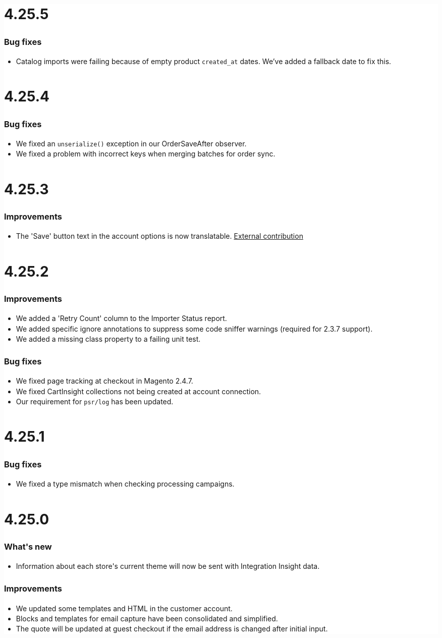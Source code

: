 # 4.25.5

### Bug fixes
- Catalog imports were failing because of empty product `created_at` dates. We’ve added a fallback date to fix this.

# 4.25.4

### Bug fixes
- We fixed an `unserialize()` exception in our OrderSaveAfter observer.
- We fixed a problem with incorrect keys when merging batches for order sync.

# 4.25.3

### Improvements
- The 'Save' button text in the account options is now translatable. [External contribution](https://github.com/dotmailer/dotmailer-magento2-extension/pull/630)

# 4.25.2

### Improvements
- We added a 'Retry Count' column to the Importer Status report.
- We added specific ignore annotations to suppress some code sniffer warnings (required for 2.3.7 support).
- We added a missing class property to a failing unit test.

### Bug fixes
- We fixed page tracking at checkout in Magento 2.4.7.
- We fixed CartInsight collections not being created at account connection.
- Our requirement for `psr/log` has been updated.

# 4.25.1

### Bug fixes
- We fixed a type mismatch when checking processing campaigns.

# 4.25.0

### What's new
- Information about each store's current theme will now be sent with Integration Insight data.

### Improvements
- We updated some templates and HTML in the customer account.
- Blocks and templates for email capture have been consolidated and simplified.
- The quote will be updated at guest checkout if the email address is changed after initial input.
